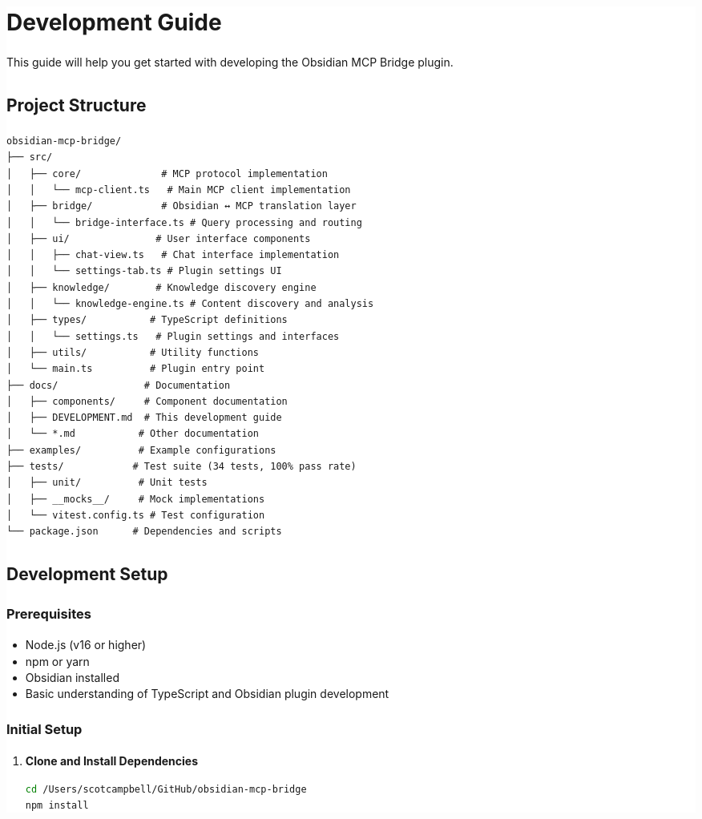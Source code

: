 # Development Guide

This guide will help you get started with developing the Obsidian MCP Bridge plugin.

## Project Structure

``` txt
obsidian-mcp-bridge/
├── src/
│   ├── core/              # MCP protocol implementation
│   │   └── mcp-client.ts   # Main MCP client implementation
│   ├── bridge/            # Obsidian ↔ MCP translation layer
│   │   └── bridge-interface.ts # Query processing and routing
│   ├── ui/               # User interface components
│   │   ├── chat-view.ts   # Chat interface implementation
│   │   └── settings-tab.ts # Plugin settings UI
│   ├── knowledge/        # Knowledge discovery engine
│   │   └── knowledge-engine.ts # Content discovery and analysis
│   ├── types/           # TypeScript definitions
│   │   └── settings.ts   # Plugin settings and interfaces
│   ├── utils/           # Utility functions
│   └── main.ts          # Plugin entry point
├── docs/               # Documentation
│   ├── components/     # Component documentation
│   ├── DEVELOPMENT.md  # This development guide
│   └── *.md           # Other documentation
├── examples/          # Example configurations
├── tests/            # Test suite (34 tests, 100% pass rate)
│   ├── unit/          # Unit tests
│   ├── __mocks__/     # Mock implementations
│   └── vitest.config.ts # Test configuration
└── package.json      # Dependencies and scripts
```

## Development Setup

### Prerequisites

- Node.js (v16 or higher)
- npm or yarn
- Obsidian installed
- Basic understanding of TypeScript and Obsidian plugin development

### Initial Setup

1. **Clone and Install Dependencies**

   ```bash
   cd /Users/scotcampbell/GitHub/obsidian-mcp-bridge
   npm install
   ```
